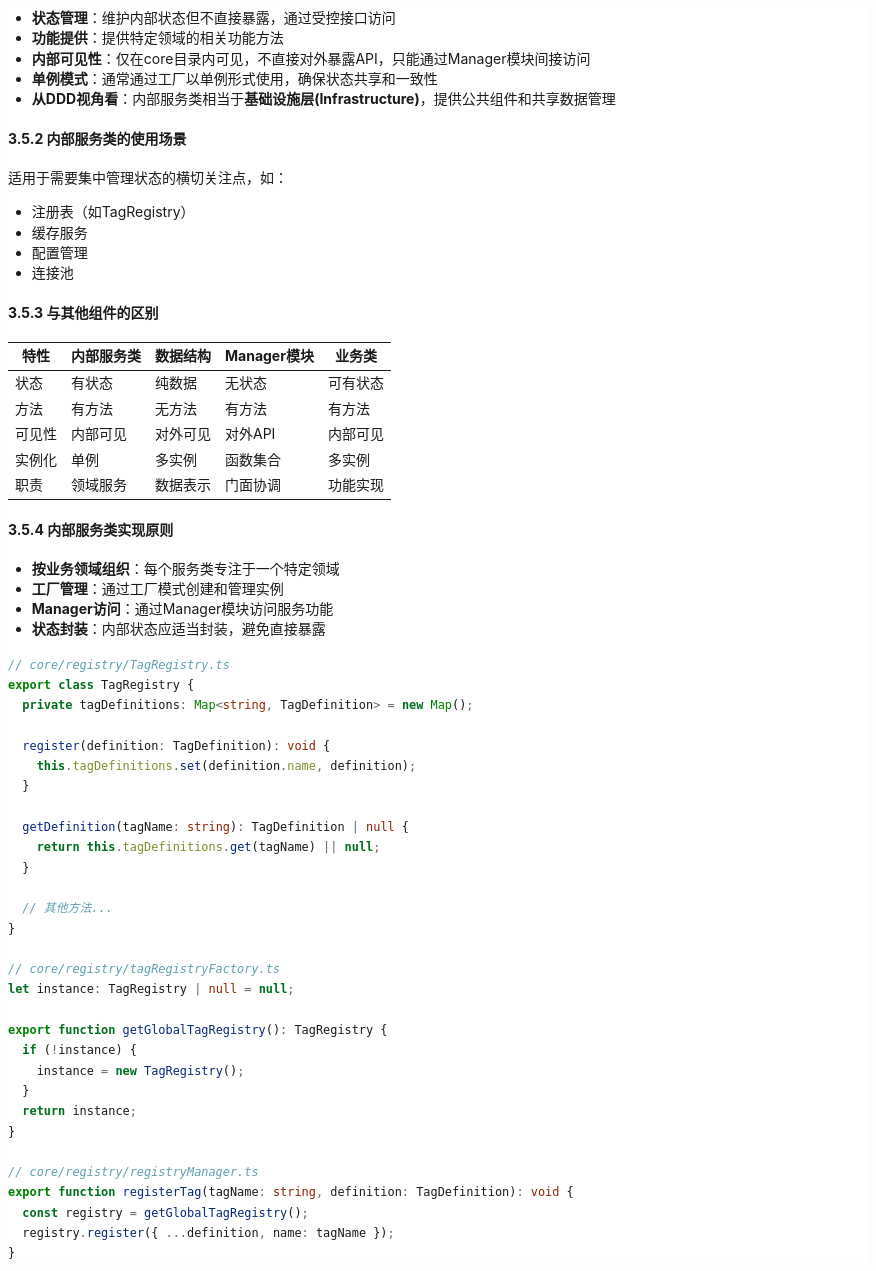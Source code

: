 - **状态管理**：维护内部状态但不直接暴露，通过受控接口访问
- **功能提供**：提供特定领域的相关功能方法
- **内部可见性**：仅在core目录内可见，不直接对外暴露API，只能通过Manager模块间接访问
- **单例模式**：通常通过工厂以单例形式使用，确保状态共享和一致性
- **从DDD视角看**：内部服务类相当于**基础设施层(Infrastructure)**，提供公共组件和共享数据管理

#### 3.5.2 内部服务类的使用场景

适用于需要集中管理状态的横切关注点，如：
- 注册表（如TagRegistry）
- 缓存服务
- 配置管理
- 连接池

#### 3.5.3 与其他组件的区别

| 特性 | 内部服务类 | 数据结构 | Manager模块 | 业务类 |
|------|------------|----------|------------|--------|
| 状态 | 有状态 | 纯数据 | 无状态 | 可有状态 |
| 方法 | 有方法 | 无方法 | 有方法 | 有方法 |
| 可见性 | 内部可见 | 对外可见 | 对外API | 内部可见 |
| 实例化 | 单例 | 多实例 | 函数集合 | 多实例 |
| 职责 | 领域服务 | 数据表示 | 门面协调 | 功能实现 |

#### 3.5.4 内部服务类实现原则

- **按业务领域组织**：每个服务类专注于一个特定领域
- **工厂管理**：通过工厂模式创建和管理实例
- **Manager访问**：通过Manager模块访问服务功能
- **状态封装**：内部状态应适当封装，避免直接暴露

```typescript
// core/registry/TagRegistry.ts
export class TagRegistry {
  private tagDefinitions: Map<string, TagDefinition> = new Map();
  
  register(definition: TagDefinition): void {
    this.tagDefinitions.set(definition.name, definition);
  }
  
  getDefinition(tagName: string): TagDefinition | null {
    return this.tagDefinitions.get(tagName) || null;
  }
  
  // 其他方法...
}

// core/registry/tagRegistryFactory.ts
let instance: TagRegistry | null = null;

export function getGlobalTagRegistry(): TagRegistry {
  if (!instance) {
    instance = new TagRegistry();
  }
  return instance;
}

// core/registry/registryManager.ts
export function registerTag(tagName: string, definition: TagDefinition): void {
  const registry = getGlobalTagRegistry();
  registry.register({ ...definition, name: tagName });
}
```